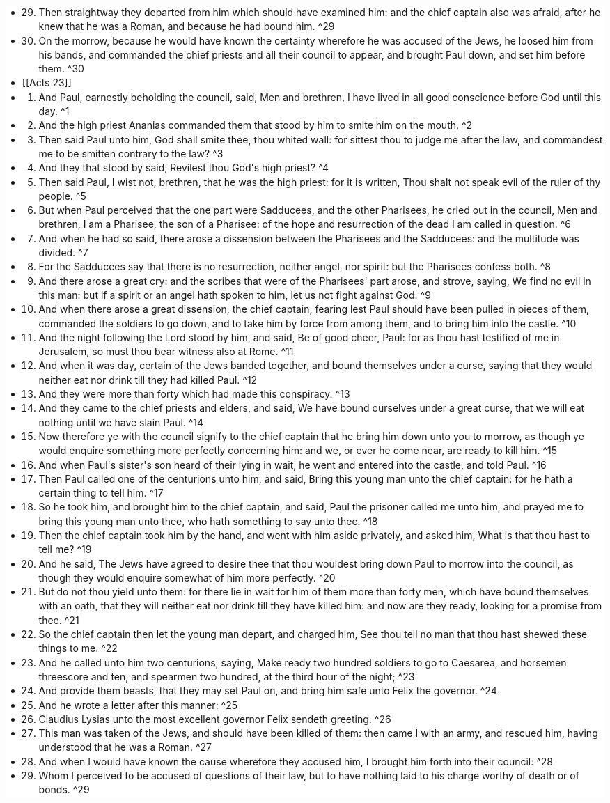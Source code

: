 - 29. Then straightway they departed from him which should have examined him: and the chief captain also was afraid, after he knew that he was a Roman, and because he had bound him. ^29
- 30. On the morrow, because he would have known the certainty wherefore he was accused of the Jews, he loosed him from his bands, and commanded the chief priests and all their council to appear, and brought Paul down, and set him before them. ^30
- [[Acts 23]]
- 1. And Paul, earnestly beholding the council, said, Men and brethren, I have lived in all good conscience before God until this day. ^1
- 2. And the high priest Ananias commanded them that stood by him to smite him on the mouth. ^2
- 3. Then said Paul unto him, God shall smite thee, thou whited wall: for sittest thou to judge me after the law, and commandest me to be smitten contrary to the law? ^3
- 4. And they that stood by said, Revilest thou God's high priest? ^4
- 5. Then said Paul, I wist not, brethren, that he was the high priest: for it is written, Thou shalt not speak evil of the ruler of thy people. ^5
- 6. But when Paul perceived that the one part were Sadducees, and the other Pharisees, he cried out in the council, Men and brethren, I am a Pharisee, the son of a Pharisee: of the hope and resurrection of the dead I am called in question. ^6
- 7. And when he had so said, there arose a dissension between the Pharisees and the Sadducees: and the multitude was divided. ^7
- 8. For the Sadducees say that there is no resurrection, neither angel, nor spirit: but the Pharisees confess both. ^8
- 9. And there arose a great cry: and the scribes that were of the Pharisees' part arose, and strove, saying, We find no evil in this man: but if a spirit or an angel hath spoken to him, let us not fight against God. ^9
- 10. And when there arose a great dissension, the chief captain, fearing lest Paul should have been pulled in pieces of them, commanded the soldiers to go down, and to take him by force from among them, and to bring him into the castle. ^10
- 11. And the night following the Lord stood by him, and said, Be of good cheer, Paul: for as thou hast testified of me in Jerusalem, so must thou bear witness also at Rome. ^11
- 12. And when it was day, certain of the Jews banded together, and bound themselves under a curse, saying that they would neither eat nor drink till they had killed Paul. ^12
- 13. And they were more than forty which had made this conspiracy. ^13
- 14. And they came to the chief priests and elders, and said, We have bound ourselves under a great curse, that we will eat nothing until we have slain Paul. ^14
- 15. Now therefore ye with the council signify to the chief captain that he bring him down unto you to morrow, as though ye would enquire something more perfectly concerning him: and we, or ever he come near, are ready to kill him. ^15
- 16. And when Paul's sister's son heard of their lying in wait, he went and entered into the castle, and told Paul. ^16
- 17. Then Paul called one of the centurions unto him, and said, Bring this young man unto the chief captain: for he hath a certain thing to tell him. ^17
- 18. So he took him, and brought him to the chief captain, and said, Paul the prisoner called me unto him, and prayed me to bring this young man unto thee, who hath something to say unto thee. ^18
- 19. Then the chief captain took him by the hand, and went with him aside privately, and asked him, What is that thou hast to tell me? ^19
- 20. And he said, The Jews have agreed to desire thee that thou wouldest bring down Paul to morrow into the council, as though they would enquire somewhat of him more perfectly. ^20
- 21. But do not thou yield unto them: for there lie in wait for him of them more than forty men, which have bound themselves with an oath, that they will neither eat nor drink till they have killed him: and now are they ready, looking for a promise from thee. ^21
- 22. So the chief captain then let the young man depart, and charged him, See thou tell no man that thou hast shewed these things to me. ^22
- 23. And he called unto him two centurions, saying, Make ready two hundred soldiers to go to Caesarea, and horsemen threescore and ten, and spearmen two hundred, at the third hour of the night; ^23
- 24. And provide them beasts, that they may set Paul on, and bring him safe unto Felix the governor. ^24
- 25. And he wrote a letter after this manner: ^25
- 26. Claudius Lysias unto the most excellent governor Felix sendeth greeting. ^26
- 27. This man was taken of the Jews, and should have been killed of them: then came I with an army, and rescued him, having understood that he was a Roman. ^27
- 28. And when I would have known the cause wherefore they accused him, I brought him forth into their council: ^28
- 29. Whom I perceived to be accused of questions of their law, but to have nothing laid to his charge worthy of death or of bonds. ^29
